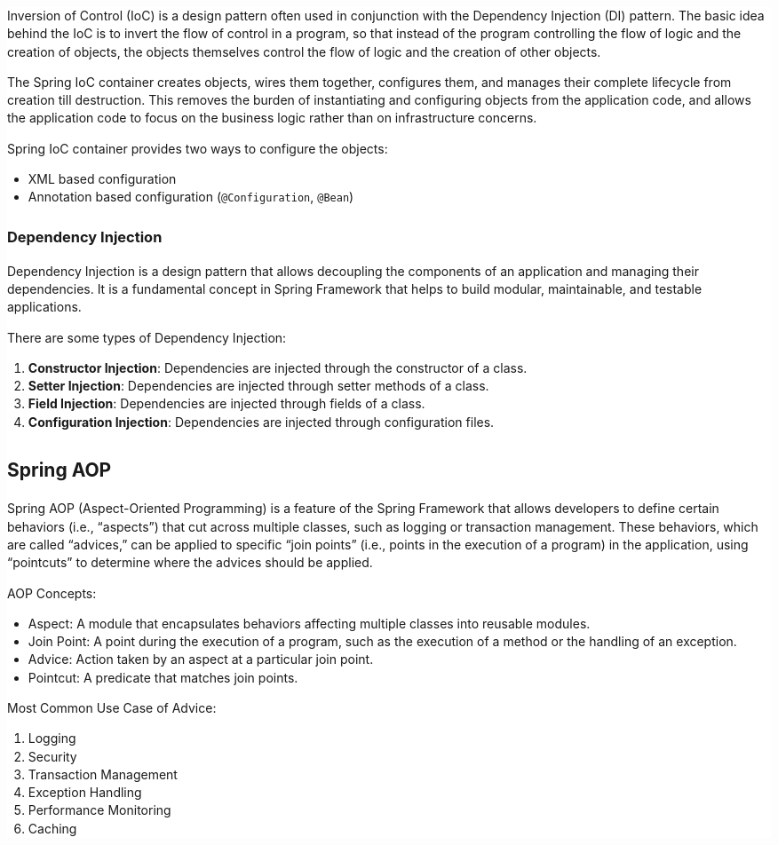 Inversion of Control (IoC) is a design pattern often used in conjunction with the Dependency Injection (DI) pattern.
The basic idea behind the IoC is to invert the flow of control in a program,
so that instead of the program controlling the flow of logic and the creation of objects,
the objects themselves control the flow of logic and the creation of other objects.

The Spring IoC container creates objects, wires them together, configures them, and manages their complete lifecycle
from creation till destruction. This removes the burden of instantiating and configuring objects from the application
code, and allows the application code to focus on the business logic rather than on infrastructure concerns.

Spring IoC container provides two ways to configure the objects:

- XML based configuration
- Annotation based configuration (`@Configuration`, `@Bean`)

### Dependency Injection

Dependency Injection is a design pattern that allows decoupling the components of an application and managing their
dependencies. It is a fundamental concept in Spring Framework that helps to build modular, maintainable, and testable
applications.

There are some types of Dependency Injection:

1. **Constructor Injection**: Dependencies are injected through the constructor of a class.
2. **Setter Injection**: Dependencies are injected through setter methods of a class.
3. **Field Injection**: Dependencies are injected through fields of a class.
4. **Configuration Injection**: Dependencies are injected through configuration files.

## Spring AOP

Spring AOP (Aspect-Oriented Programming) is a feature of the Spring Framework
that allows developers to define certain behaviors (i.e., “aspects”)
that cut across multiple classes, such as logging or transaction management.
These behaviors, which are called “advices,” can be applied to specific “join points”
(i.e., points in the execution of a program) in the application, using “pointcuts” to determine where the advices should
be applied.

AOP Concepts:

- Aspect: A module that encapsulates behaviors affecting multiple classes into reusable modules.
- Join Point: A point during the execution of a program, such as the execution of a method or the handling of an
  exception.
- Advice: Action taken by an aspect at a particular join point.
- Pointcut: A predicate that matches join points.

Most Common Use Case of Advice:

1. Logging
2. Security
3. Transaction Management
4. Exception Handling
5. Performance Monitoring
6. Caching
